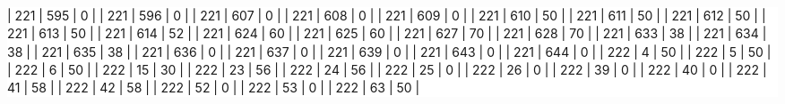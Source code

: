 | 221             | 595                | 0        |
| 221             | 596                | 0        |
| 221             | 607                | 0        |
| 221             | 608                | 0        |
| 221             | 609                | 0        |
| 221             | 610                | 50       |
| 221             | 611                | 50       |
| 221             | 612                | 50       |
| 221             | 613                | 50       |
| 221             | 614                | 52       |
| 221             | 624                | 60       |
| 221             | 625                | 60       |
| 221             | 627                | 70       |
| 221             | 628                | 70       |
| 221             | 633                | 38       |
| 221             | 634                | 38       |
| 221             | 635                | 38       |
| 221             | 636                | 0        |
| 221             | 637                | 0        |
| 221             | 639                | 0        |
| 221             | 643                | 0        |
| 221             | 644                | 0        |
| 222             | 4                  | 50       |
| 222             | 5                  | 50       |
| 222             | 6                  | 50       |
| 222             | 15                 | 30       |
| 222             | 23                 | 56       |
| 222             | 24                 | 56       |
| 222             | 25                 | 0        |
| 222             | 26                 | 0        |
| 222             | 39                 | 0        |
| 222             | 40                 | 0        |
| 222             | 41                 | 58       |
| 222             | 42                 | 58       |
| 222             | 52                 | 0        |
| 222             | 53                 | 0        |
| 222             | 63                 | 50       |